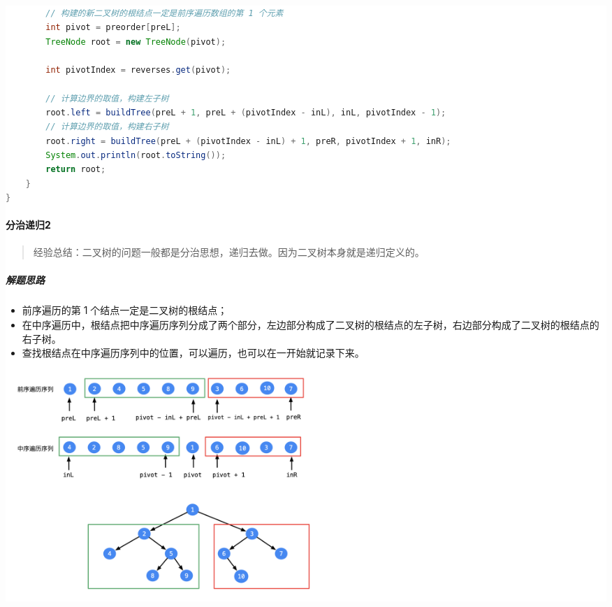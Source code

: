```java
        // 构建的新二叉树的根结点一定是前序遍历数组的第 1 个元素
        int pivot = preorder[preL];
        TreeNode root = new TreeNode(pivot);

        int pivotIndex = reverses.get(pivot);

        // 计算边界的取值，构建左子树
        root.left = buildTree(preL + 1, preL + (pivotIndex - inL), inL, pivotIndex - 1);
        // 计算边界的取值，构建右子树
        root.right = buildTree(preL + (pivotIndex - inL) + 1, preR, pivotIndex + 1, inR);
        System.out.println(root.toString());
        return root;
    }
}


```

#### 分治递归2

> 经验总结：二叉树的问题一般都是分治思想，递归去做。因为二叉树本身就是递归定义的。

##### 解题思路

- 前序遍历的第 1 个结点一定是二叉树的根结点；
- 在中序遍历中，根结点把中序遍历序列分成了两个部分，左边部分构成了二叉树的根结点的左子树，右边部分构成了二叉树的根结点的右子树。
- 查找根结点在中序遍历序列中的位置，可以遍历，也可以在一开始就记录下来。

<img src="LeetCode.assets/8c8abe01c3e93ded3da0d1aebbda99733bb469f7cf9a82a87c9350ddbab7ffc9-image.png" alt="image.png" style="zoom: 44%;" />
